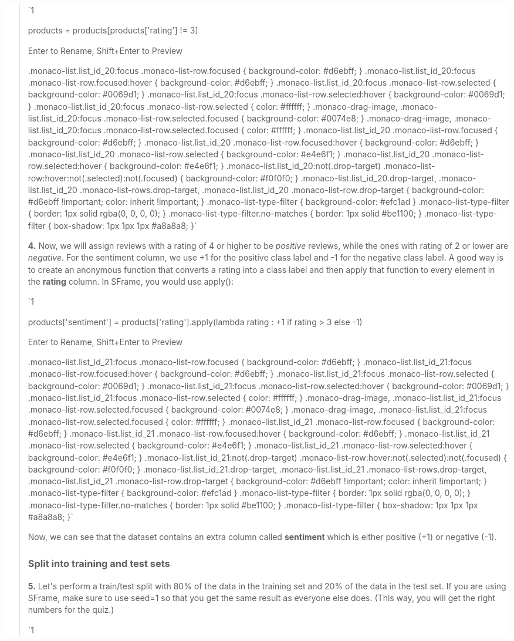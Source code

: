 > 
>  `1
> 
> products = products[products['rating'] != 3]
> 
> Enter to Rename, Shift+Enter to Preview
> 
> .monaco-list.list_id_20:focus .monaco-list-row.focused { background-color: #d6ebff; } .monaco-list.list_id_20:focus .monaco-list-row.focused:hover { background-color: #d6ebff; } .monaco-list.list_id_20:focus .monaco-list-row.selected { background-color: #0069d1; } .monaco-list.list_id_20:focus .monaco-list-row.selected:hover { background-color: #0069d1; } .monaco-list.list_id_20:focus .monaco-list-row.selected { color: #ffffff; } .monaco-drag-image, .monaco-list.list_id_20:focus .monaco-list-row.selected.focused { background-color: #0074e8; } .monaco-drag-image, .monaco-list.list_id_20:focus .monaco-list-row.selected.focused { color: #ffffff; } .monaco-list.list_id_20 .monaco-list-row.focused { background-color: #d6ebff; } .monaco-list.list_id_20 .monaco-list-row.focused:hover { background-color: #d6ebff; } .monaco-list.list_id_20 .monaco-list-row.selected { background-color: #e4e6f1; } .monaco-list.list_id_20 .monaco-list-row.selected:hover { background-color: #e4e6f1; } .monaco-list.list_id_20:not(.drop-target) .monaco-list-row:hover:not(.selected):not(.focused) { background-color: #f0f0f0; } .monaco-list.list_id_20.drop-target, .monaco-list.list_id_20 .monaco-list-rows.drop-target, .monaco-list.list_id_20 .monaco-list-row.drop-target { background-color: #d6ebff !important; color: inherit !important; } .monaco-list-type-filter { background-color: #efc1ad } .monaco-list-type-filter { border: 1px solid rgba(0, 0, 0, 0); } .monaco-list-type-filter.no-matches { border: 1px solid #be1100; } .monaco-list-type-filter { box-shadow: 1px 1px 1px #a8a8a8; }` 
> 
> **4\.** Now, we will assign reviews with a rating of 4 or higher to be _positive_ reviews, while the ones with rating of 2 or lower are _negative_. For the sentiment column, we use +1 for the positive class label and -1 for the negative class label. A good way is to create an anonymous function that converts a rating into a class label and then apply that function to every element in the **rating** column. In SFrame, you would use apply():
> 
>  `1
> 
> products['sentiment'] = products['rating'].apply(lambda rating : +1 if rating > 3 else -1)
> 
> Enter to Rename, Shift+Enter to Preview
> 
> .monaco-list.list_id_21:focus .monaco-list-row.focused { background-color: #d6ebff; } .monaco-list.list_id_21:focus .monaco-list-row.focused:hover { background-color: #d6ebff; } .monaco-list.list_id_21:focus .monaco-list-row.selected { background-color: #0069d1; } .monaco-list.list_id_21:focus .monaco-list-row.selected:hover { background-color: #0069d1; } .monaco-list.list_id_21:focus .monaco-list-row.selected { color: #ffffff; } .monaco-drag-image, .monaco-list.list_id_21:focus .monaco-list-row.selected.focused { background-color: #0074e8; } .monaco-drag-image, .monaco-list.list_id_21:focus .monaco-list-row.selected.focused { color: #ffffff; } .monaco-list.list_id_21 .monaco-list-row.focused { background-color: #d6ebff; } .monaco-list.list_id_21 .monaco-list-row.focused:hover { background-color: #d6ebff; } .monaco-list.list_id_21 .monaco-list-row.selected { background-color: #e4e6f1; } .monaco-list.list_id_21 .monaco-list-row.selected:hover { background-color: #e4e6f1; } .monaco-list.list_id_21:not(.drop-target) .monaco-list-row:hover:not(.selected):not(.focused) { background-color: #f0f0f0; } .monaco-list.list_id_21.drop-target, .monaco-list.list_id_21 .monaco-list-rows.drop-target, .monaco-list.list_id_21 .monaco-list-row.drop-target { background-color: #d6ebff !important; color: inherit !important; } .monaco-list-type-filter { background-color: #efc1ad } .monaco-list-type-filter { border: 1px solid rgba(0, 0, 0, 0); } .monaco-list-type-filter.no-matches { border: 1px solid #be1100; } .monaco-list-type-filter { box-shadow: 1px 1px 1px #a8a8a8; }` 
> 
> Now, we can see that the dataset contains an extra column called **sentiment** which is either positive (+1) or negative (-1).
> 
> ### Split into training and test sets
> 
> **5\.** Let's perform a train/test split with 80% of the data in the training set and 20% of the data in the test set. If you are using SFrame, make sure to use seed=1 so that you get the same result as everyone else does. (This way, you will get the right numbers for the quiz.)
> 
>  `1
> 